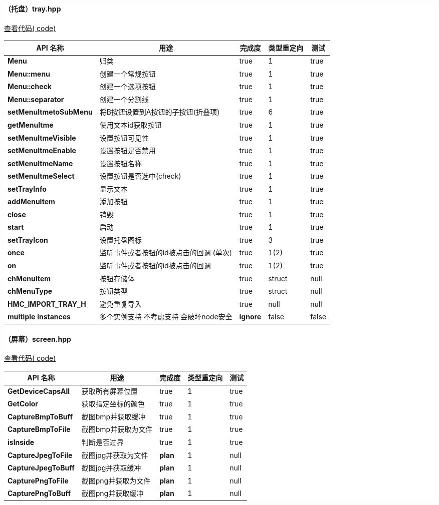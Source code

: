 #### （托盘）tray.hpp

[查看代码( code)](https://github.com/kihlh/hmc-win32/blob/master/source/CPP_Reconfig/util/tray.hpp)

| API 名称                 | 用途                                    | 完成度     | 类型重定向 | 测试  |
| ------------------------ | --------------------------------------- | ---------- | ---------- | ----- |
| **Menu**                 | 归类                                    | true       | 1          | true  |
| **Menu::menu**           | 创建一个常规按钮                        | true       | 1          | true  |
| **Menu::check**          | 创建一个选项按钮                        | true       | 1          | true  |
| **Menu::separator**      | 创建一个分割线                          | true       | 1          | true  |
| **setMenuItmetoSubMenu** | 将B按钮设置到A按钮的子按钮(折叠项)      | true       | 6          | true  |
| **getMenuItme**          | 使用文本id获取按钮                      | true       | 1          | true  |
| **setMenuItmeVisible**   | 设置按钮可见性                          | true       | 1          | true  |
| **setMenuItmeEnable**    | 设置按钮是否禁用                        | true       | 1          | true  |
| **setMenuItmeName**      | 设置按钮名称                            | true       | 1          | true  |
| **setMenuItmeSelect**    | 设置按钮是否选中(check)                 | true       | 1          | true  |
| **setTrayInfo**          | 显示文本                                | true       | 1          | true  |
| **addMenuItem**          | 添加按钮                                | true       | 1          | true  |
| **close**                | 销毁                                    | true       | 1          | true  |
| **start**                | 启动                                    | true       | 1          | true  |
| **setTrayIcon**          | 设置托盘图标                            | true       | 3          | true  |
| **once**                 | 监听事件或者按钮的id被点击的回调 (单次) | true       | 1(2)       | true  |
| **on**                   | 监听事件或者按钮的id被点击的回调        | true       | 1(2)       | true  |
| **chMenuItem**           | 按钮存储体                              | true       | struct     | null  |
| **chMenuType**           | 按钮类型                                | true       | struct     | null  |
| **HMC_IMPORT_TRAY_H**    | 避免重复导入                            | true       | null       | null  |
| **multiple instances**   | 多个实例支持 不考虑支持 会破坏node安全  | **ignore** | false      | false |

#### （屏幕）screen.hpp   

[查看代码( code)](https://github.com/kihlh/hmc-win32/blob/master/source/CPP_Reconfig/util/screen.hpp)

| API 名称                | 用途                | 完成度   | 类型重定向 | 测试 |
| ----------------------- | ------------------- | -------- | ---------- | ---- |
| **GetDeviceCapsAll**    | 获取所有屏幕位置    | true     | 1          | true |
| **GetColor**            | 获取指定坐标的颜色  | true     | 1          | true |
| **CaptureBmpToBuff**    | 截图bmp并获取缓冲   | true     | 1          | true |
| **CaptureBmpToFile**    | 截图bmp并获取为文件 | true     | 1          | true |
| **isInside**            | 判断是否过界        | true     | 1          | true |
| **CaptureJpegToFile**   | 截图jpg并获取为文件 | **plan** | 1          | null |
| **CaptureJpegToBuff**   | 截图jpg并获取缓冲   | **plan** | 1          | null |
| **CapturePngToFile**    | 截图png并获取为文件 | **plan** | 1          | null |
| **CapturePngToBuff**    | 截图png并获取缓冲   | **plan** | 1          | null |